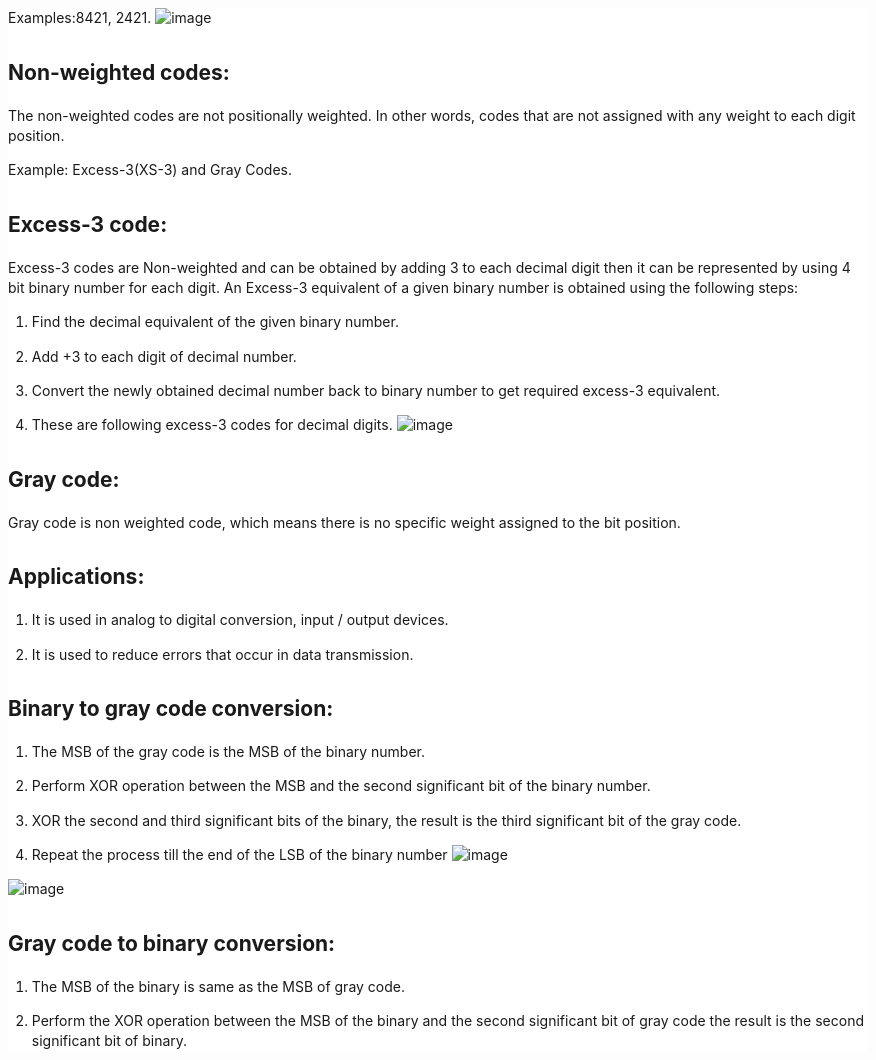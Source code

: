 Examples:8421, 2421. 
![image](https://github.com/user-attachments/assets/3e4358f4-d0a3-4c8f-ba43-3778d9f2b2f9)
## Non-weighted codes: 
The non-weighted codes are not positionally weighted. In other words,  codes that are not assigned 
with any weight to each digit position.

Example: Excess-3(XS-3) and Gray Codes.
## Excess-3 code:
Excess-3 codes are Non-weighted and can be obtained by adding 3 to each decimal digit then it can be 
represented by using 4 bit binary number for each digit. An Excess-3 equivalent of a given binary 
number is obtained using the following steps: 

1. Find the decimal equivalent of the given binary number.
   
2. Add +3 to each digit of decimal number. 

3. Convert the newly obtained decimal number back to binary number to get required excess-3 
equivalent. 

4. These are following excess-3 codes for decimal digits.
![image](https://github.com/user-attachments/assets/494639ae-c6bb-4ddb-842a-2b776cb9656d)
## Gray code: 
Gray code is non weighted code, which means there is no specific weight assigned to the bit position. 
## Applications: 
1. It is used in analog to digital conversion, input / output devices.
  
2. It is used to reduce errors that occur in data transmission.
## Binary to gray code conversion:
1. The MSB of the gray code is the MSB of the binary number.
   
2. Perform XOR operation between the MSB and the second significant bit of the binary number.
  
3. XOR the second and third significant bits of the binary, the result is the third significant bit of 
the gray code.

4. Repeat the process till the end of the LSB of the binary number 
![image](https://github.com/user-attachments/assets/6f37b7ec-acbf-48f8-9727-50637d358f74)

![image](https://github.com/user-attachments/assets/6731cc08-65c3-407e-858c-1e6882120696)

## Gray code to binary conversion:
1. The MSB of the binary is same as the MSB of gray code.

2. Perform the XOR operation between the MSB of the binary and the second significant bit of 
gray code the result is the second significant bit of binary.
